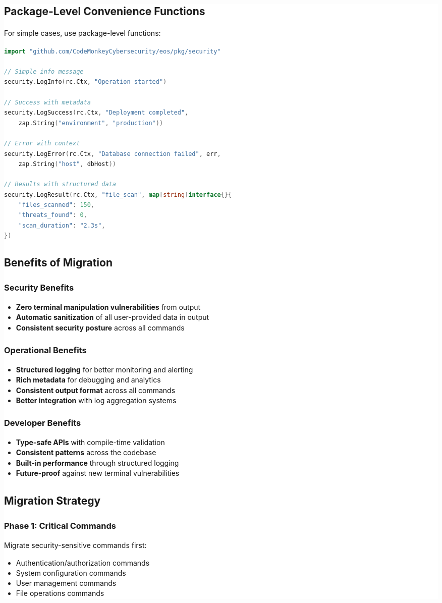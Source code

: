 ## Package-Level Convenience Functions

For simple cases, use package-level functions:

```go
import "github.com/CodeMonkeyCybersecurity/eos/pkg/security"

// Simple info message
security.LogInfo(rc.Ctx, "Operation started")

// Success with metadata
security.LogSuccess(rc.Ctx, "Deployment completed", 
    zap.String("environment", "production"))

// Error with context
security.LogError(rc.Ctx, "Database connection failed", err,
    zap.String("host", dbHost))

// Results with structured data
security.LogResult(rc.Ctx, "file_scan", map[string]interface{}{
    "files_scanned": 150,
    "threats_found": 0,
    "scan_duration": "2.3s",
})
```

## Benefits of Migration

### Security Benefits
- **Zero terminal manipulation vulnerabilities** from output
- **Automatic sanitization** of all user-provided data in output
- **Consistent security posture** across all commands

### Operational Benefits
- **Structured logging** for better monitoring and alerting
- **Rich metadata** for debugging and analytics
- **Consistent output format** across all commands
- **Better integration** with log aggregation systems

### Developer Benefits
- **Type-safe APIs** with compile-time validation
- **Consistent patterns** across the codebase
- **Built-in performance** through structured logging
- **Future-proof** against new terminal vulnerabilities

## Migration Strategy

### Phase 1: Critical Commands
Migrate security-sensitive commands first:
- Authentication/authorization commands
- System configuration commands
- User management commands
- File operations commands
